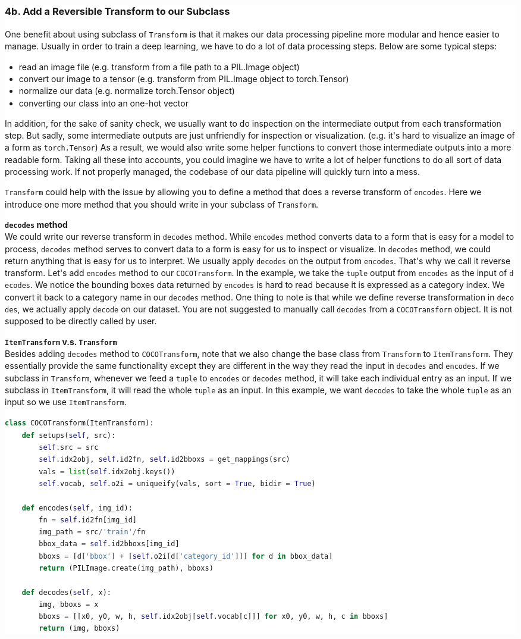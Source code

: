 

### 4b. Add a Reversible Transform to our Subclass

One benefit about using subclass of ```Transform``` is that it makes our data processing pipeline more modular and hence easier to manage. Usually in order to train a deep learning, we have to do a lot of data processing steps. Below are some typical steps:
- read an image file (e.g. transform from a file path to a PIL.Image object)
- convert our image to a tensor (e.g. transform from PIL.Image object to torch.Tensor)
- normalize our data (e.g. normalize torch.Tensor object)
- converting our class into an one-hot vector 

In addition, for the sake of sanity check, we usually want to do inspection on the intermediate output from each transformation step. But sadly, some intermediate outputs are just unfriendly for inspection or visualization. (e.g. it's hard to visualize an image of a form as ```torch.Tensor```) As a result, we would also write some helper functions to convert those intermediate outputs into a more readable form. Taking all these into accounts, you could imagine we have to write a lot of helper functions to do all sort of data processing work. If not properly managed, the codebase of our data pipeline will quickly turn into a mess.

```Transform``` could help with the issue by allowing you to define a method that does a reverse transform of ```encodes```. Here we introduce one more method that you should write in your subclass of ```Transform```.

**```decodes``` method**  
We could write our reverse transform in ```decodes``` method. While ```encodes``` method converts data to a form that is easy for a model to process, ```decodes``` method serves to convert data to a form is easy for us to inspect or visualize. In ```decodes``` method, we could return anything that is easy for us to interpret. We usually apply ```decodes``` on the output from ```encodes```. That's why we call it reverse transform. Let's add ```encodes``` method to our ```COCOTransform```. In the example, we take the ```tuple``` output from ```encodes``` as the input of ```decodes```. We notice the bounding boxes data returned by ```encodes``` is hard to read because it is expressed as a category index. We convert it back to a category name in our ```decodes``` method. One thing to note is that while we define reverse transformation in ```decodes```, we actually apply ```decode``` on our dataset. You are not suggested to manually call ```decodes``` from a ```COCOTransform``` object. It is not supposed to be directly called by user.

**```ItemTransform``` v.s. ```Transform```**  
Besides adding ```decodes``` method to ```COCOTransform```, note that we also change the base class from ```Transform``` to ```ItemTransform```. They essentially provide the same functionality except they are different in the way they read the input in ```decodes``` and ```encodes```. If we subclass in ```Transform```, whenever we feed a ```tuple``` to ```encodes``` or ```decodes``` method, it will take each individual entry as an input. If we subclass in ```ItemTransform```, it will read the whole ```tuple``` as an input. In this example, we want ```decodes``` to take the whole ```tuple``` as an input so we use ```ItemTransform```.

```python
class COCOTransform(ItemTransform):
    def setups(self, src):
        self.src = src
        self.idx2obj, self.id2fn, self.id2bboxs = get_mappings(src)
        vals = list(self.idx2obj.keys())
        self.vocab, self.o2i = uniqueify(vals, sort = True, bidir = True)
    
    def encodes(self, img_id):
        fn = self.id2fn[img_id]
        img_path = src/'train'/fn
        bbox_data = self.id2bboxs[img_id]
        bboxs = [d['bbox'] + [self.o2i[d['category_id']]] for d in bbox_data]
        return (PILImage.create(img_path), bboxs)
    
    def decodes(self, x):
        img, bboxs = x
        bboxs = [[x0, y0, w, h, self.idx2obj[self.vocab[c]]] for x0, y0, w, h, c in bboxs]
        return (img, bboxs)
```
